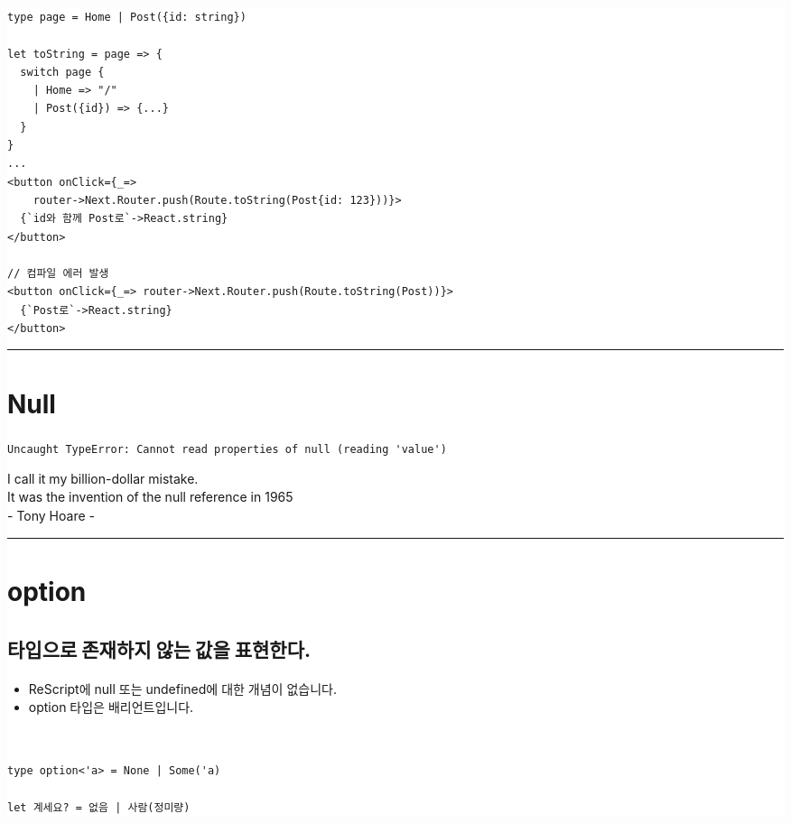 ```res {1,6|15-16|10-13}
type page = Home | Post({id: string})

let toString = page => {
  switch page {
    | Home => "/"
    | Post({id}) => {...}
  }
}
...
<button onClick={_=>
    router->Next.Router.push(Route.toString(Post{id: 123}))}>
  {`id와 함께 Post로`->React.string}
</button>

// 컴파일 에러 발생
<button onClick={_=> router->Next.Router.push(Route.toString(Post))}>
  {`Post로`->React.string}
</button>
```



---

# Null

```plain
Uncaught TypeError: Cannot read properties of null (reading 'value')
```

<div class="section">
  <span class="text-center italic text-3xl font-serif">
  I call it my billion-dollar mistake.<br />
  It was the invention of the null reference in 1965<br />
  - Tony Hoare -
  </span>
</div>



---

# option

## 타입으로 존재하지 않는 값을 표현한다.

- ReScript에 null 또는 undefined에 대한 개념이 없습니다.
- option 타입은 배리언트입니다.

<br />

```res
type option<'a> = None | Some('a)

let 계세요? = 없음 | 사람(정미량)
```

